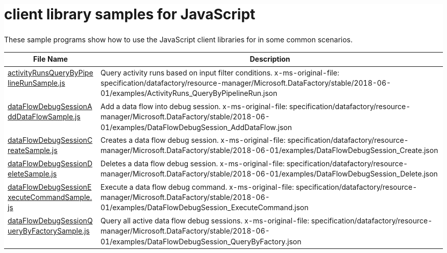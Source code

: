 # client library samples for JavaScript

These sample programs show how to use the JavaScript client libraries for in some common scenarios.

| **File Name**                                                                                                                             | **Description**                                                                                                                                                                                                                                                                                                                                                                                                                                                                                                                            |
| ----------------------------------------------------------------------------------------------------------------------------------------- | ------------------------------------------------------------------------------------------------------------------------------------------------------------------------------------------------------------------------------------------------------------------------------------------------------------------------------------------------------------------------------------------------------------------------------------------------------------------------------------------------------------------------------------------ |
| [activityRunsQueryByPipelineRunSample.js][activityrunsquerybypipelinerunsample]                                                           | Query activity runs based on input filter conditions. x-ms-original-file: specification/datafactory/resource-manager/Microsoft.DataFactory/stable/2018-06-01/examples/ActivityRuns_QueryByPipelineRun.json                                                                                                                                                                                                                                                                                                                                 |
| [dataFlowDebugSessionAddDataFlowSample.js][dataflowdebugsessionadddataflowsample]                                                         | Add a data flow into debug session. x-ms-original-file: specification/datafactory/resource-manager/Microsoft.DataFactory/stable/2018-06-01/examples/DataFlowDebugSession_AddDataFlow.json                                                                                                                                                                                                                                                                                                                                                  |
| [dataFlowDebugSessionCreateSample.js][dataflowdebugsessioncreatesample]                                                                   | Creates a data flow debug session. x-ms-original-file: specification/datafactory/resource-manager/Microsoft.DataFactory/stable/2018-06-01/examples/DataFlowDebugSession_Create.json                                                                                                                                                                                                                                                                                                                                                        |
| [dataFlowDebugSessionDeleteSample.js][dataflowdebugsessiondeletesample]                                                                   | Deletes a data flow debug session. x-ms-original-file: specification/datafactory/resource-manager/Microsoft.DataFactory/stable/2018-06-01/examples/DataFlowDebugSession_Delete.json                                                                                                                                                                                                                                                                                                                                                        |
| [dataFlowDebugSessionExecuteCommandSample.js][dataflowdebugsessionexecutecommandsample]                                                   | Execute a data flow debug command. x-ms-original-file: specification/datafactory/resource-manager/Microsoft.DataFactory/stable/2018-06-01/examples/DataFlowDebugSession_ExecuteCommand.json                                                                                                                                                                                                                                                                                                                                                |
| [dataFlowDebugSessionQueryByFactorySample.js][dataflowdebugsessionquerybyfactorysample]                                                   | Query all active data flow debug sessions. x-ms-original-file: specification/datafactory/resource-manager/Microsoft.DataFactory/stable/2018-06-01/examples/DataFlowDebugSession_QueryByFactory.json                                                                                                                                                                                                                                                                                                                                        |

[activityrunsquerybypipelinerunsample]: https://github.com/Azure/azure-sdk-for-js/blob/main/sdk/datafactory/arm-datafactory/samples/v10/javascript/activityRunsQueryByPipelineRunSample.js
[dataflowdebugsessionadddataflowsample]: https://github.com/Azure/azure-sdk-for-js/blob/main/sdk/datafactory/arm-datafactory/samples/v10/javascript/dataFlowDebugSessionAddDataFlowSample.js
[dataflowdebugsessioncreatesample]: https://github.com/Azure/azure-sdk-for-js/blob/main/sdk/datafactory/arm-datafactory/samples/v10/javascript/dataFlowDebugSessionCreateSample.js
[dataflowdebugsessiondeletesample]: https://github.com/Azure/azure-sdk-for-js/blob/main/sdk/datafactory/arm-datafactory/samples/v10/javascript/dataFlowDebugSessionDeleteSample.js
[dataflowdebugsessionexecutecommandsample]: https://github.com/Azure/azure-sdk-for-js/blob/main/sdk/datafactory/arm-datafactory/samples/v10/javascript/dataFlowDebugSessionExecuteCommandSample.js
[dataflowdebugsessionquerybyfactorysample]: https://github.com/Azure/azure-sdk-for-js/blob/main/sdk/datafactory/arm-datafactory/samples/v10/javascript/dataFlowDebugSessionQueryByFactorySample.js
[dataflowscreateorupdatesample]: https://github.com/Azure/azure-sdk-for-js/blob/main/sdk/datafactory/arm-datafactory/samples/v10/javascript/dataFlowsCreateOrUpdateSample.js
[dataflowsdeletesample]: https://github.com/Azure/azure-sdk-for-js/blob/main/sdk/datafactory/arm-datafactory/samples/v10/javascript/dataFlowsDeleteSample.js
[dataflowsgetsample]: https://github.com/Azure/azure-sdk-for-js/blob/main/sdk/datafactory/arm-datafactory/samples/v10/javascript/dataFlowsGetSample.js
[dataflowslistbyfactorysample]: https://github.com/Azure/azure-sdk-for-js/blob/main/sdk/datafactory/arm-datafactory/samples/v10/javascript/dataFlowsListByFactorySample.js
[datasetscreateorupdatesample]: https://github.com/Azure/azure-sdk-for-js/blob/main/sdk/datafactory/arm-datafactory/samples/v10/javascript/datasetsCreateOrUpdateSample.js
[datasetsdeletesample]: https://github.com/Azure/azure-sdk-for-js/blob/main/sdk/datafactory/arm-datafactory/samples/v10/javascript/datasetsDeleteSample.js
[datasetsgetsample]: https://github.com/Azure/azure-sdk-for-js/blob/main/sdk/datafactory/arm-datafactory/samples/v10/javascript/datasetsGetSample.js
[datasetslistbyfactorysample]: https://github.com/Azure/azure-sdk-for-js/blob/main/sdk/datafactory/arm-datafactory/samples/v10/javascript/datasetsListByFactorySample.js
[exposurecontrolgetfeaturevaluebyfactorysample]: https://github.com/Azure/azure-sdk-for-js/blob/main/sdk/datafactory/arm-datafactory/samples/v10/javascript/exposureControlGetFeatureValueByFactorySample.js
[exposurecontrolgetfeaturevaluesample]: https://github.com/Azure/azure-sdk-for-js/blob/main/sdk/datafactory/arm-datafactory/samples/v10/javascript/exposureControlGetFeatureValueSample.js
[exposurecontrolqueryfeaturevaluesbyfactorysample]: https://github.com/Azure/azure-sdk-for-js/blob/main/sdk/datafactory/arm-datafactory/samples/v10/javascript/exposureControlQueryFeatureValuesByFactorySample.js
[factoriesconfigurefactoryreposample]: https://github.com/Azure/azure-sdk-for-js/blob/main/sdk/datafactory/arm-datafactory/samples/v10/javascript/factoriesConfigureFactoryRepoSample.js
[factoriescreateorupdatesample]: https://github.com/Azure/azure-sdk-for-js/blob/main/sdk/datafactory/arm-datafactory/samples/v10/javascript/factoriesCreateOrUpdateSample.js
[factoriesdeletesample]: https://github.com/Azure/azure-sdk-for-js/blob/main/sdk/datafactory/arm-datafactory/samples/v10/javascript/factoriesDeleteSample.js
[factoriesgetdataplaneaccesssample]: https://github.com/Azure/azure-sdk-for-js/blob/main/sdk/datafactory/arm-datafactory/samples/v10/javascript/factoriesGetDataPlaneAccessSample.js
[factoriesgetgithubaccesstokensample]: https://github.com/Azure/azure-sdk-for-js/blob/main/sdk/datafactory/arm-datafactory/samples/v10/javascript/factoriesGetGitHubAccessTokenSample.js
[factoriesgetsample]: https://github.com/Azure/azure-sdk-for-js/blob/main/sdk/datafactory/arm-datafactory/samples/v10/javascript/factoriesGetSample.js
[factorieslistbyresourcegroupsample]: https://github.com/Azure/azure-sdk-for-js/blob/main/sdk/datafactory/arm-datafactory/samples/v10/javascript/factoriesListByResourceGroupSample.js
[factorieslistsample]: https://github.com/Azure/azure-sdk-for-js/blob/main/sdk/datafactory/arm-datafactory/samples/v10/javascript/factoriesListSample.js
[factoriesupdatesample]: https://github.com/Azure/azure-sdk-for-js/blob/main/sdk/datafactory/arm-datafactory/samples/v10/javascript/factoriesUpdateSample.js
[globalparameterscreateorupdatesample]: https://github.com/Azure/azure-sdk-for-js/blob/main/sdk/datafactory/arm-datafactory/samples/v10/javascript/globalParametersCreateOrUpdateSample.js
[globalparametersdeletesample]: https://github.com/Azure/azure-sdk-for-js/blob/main/sdk/datafactory/arm-datafactory/samples/v10/javascript/globalParametersDeleteSample.js
[globalparametersgetsample]: https://github.com/Azure/azure-sdk-for-js/blob/main/sdk/datafactory/arm-datafactory/samples/v10/javascript/globalParametersGetSample.js
[globalparameterslistbyfactorysample]: https://github.com/Azure/azure-sdk-for-js/blob/main/sdk/datafactory/arm-datafactory/samples/v10/javascript/globalParametersListByFactorySample.js
[integrationruntimenodesdeletesample]: https://github.com/Azure/azure-sdk-for-js/blob/main/sdk/datafactory/arm-datafactory/samples/v10/javascript/integrationRuntimeNodesDeleteSample.js
[integrationruntimenodesgetipaddresssample]: https://github.com/Azure/azure-sdk-for-js/blob/main/sdk/datafactory/arm-datafactory/samples/v10/javascript/integrationRuntimeNodesGetIPAddressSample.js
[integrationruntimenodesgetsample]: https://github.com/Azure/azure-sdk-for-js/blob/main/sdk/datafactory/arm-datafactory/samples/v10/javascript/integrationRuntimeNodesGetSample.js
[integrationruntimenodesupdatesample]: https://github.com/Azure/azure-sdk-for-js/blob/main/sdk/datafactory/arm-datafactory/samples/v10/javascript/integrationRuntimeNodesUpdateSample.js
[integrationruntimeobjectmetadatagetsample]: https://github.com/Azure/azure-sdk-for-js/blob/main/sdk/datafactory/arm-datafactory/samples/v10/javascript/integrationRuntimeObjectMetadataGetSample.js
[integrationruntimeobjectmetadatarefreshsample]: https://github.com/Azure/azure-sdk-for-js/blob/main/sdk/datafactory/arm-datafactory/samples/v10/javascript/integrationRuntimeObjectMetadataRefreshSample.js
[integrationruntimescreatelinkedintegrationruntimesample]: https://github.com/Azure/azure-sdk-for-js/blob/main/sdk/datafactory/arm-datafactory/samples/v10/javascript/integrationRuntimesCreateLinkedIntegrationRuntimeSample.js
[integrationruntimescreateorupdatesample]: https://github.com/Azure/azure-sdk-for-js/blob/main/sdk/datafactory/arm-datafactory/samples/v10/javascript/integrationRuntimesCreateOrUpdateSample.js
[integrationruntimesdeletesample]: https://github.com/Azure/azure-sdk-for-js/blob/main/sdk/datafactory/arm-datafactory/samples/v10/javascript/integrationRuntimesDeleteSample.js
[integrationruntimesgetconnectioninfosample]: https://github.com/Azure/azure-sdk-for-js/blob/main/sdk/datafactory/arm-datafactory/samples/v10/javascript/integrationRuntimesGetConnectionInfoSample.js
[integrationruntimesgetmonitoringdatasample]: https://github.com/Azure/azure-sdk-for-js/blob/main/sdk/datafactory/arm-datafactory/samples/v10/javascript/integrationRuntimesGetMonitoringDataSample.js
[integrationruntimesgetsample]: https://github.com/Azure/azure-sdk-for-js/blob/main/sdk/datafactory/arm-datafactory/samples/v10/javascript/integrationRuntimesGetSample.js
[integrationruntimesgetstatussample]: https://github.com/Azure/azure-sdk-for-js/blob/main/sdk/datafactory/arm-datafactory/samples/v10/javascript/integrationRuntimesGetStatusSample.js
[integrationruntimeslistauthkeyssample]: https://github.com/Azure/azure-sdk-for-js/blob/main/sdk/datafactory/arm-datafactory/samples/v10/javascript/integrationRuntimesListAuthKeysSample.js
[integrationruntimeslistbyfactorysample]: https://github.com/Azure/azure-sdk-for-js/blob/main/sdk/datafactory/arm-datafactory/samples/v10/javascript/integrationRuntimesListByFactorySample.js
[integrationruntimeslistoutboundnetworkdependenciesendpointssample]: https://github.com/Azure/azure-sdk-for-js/blob/main/sdk/datafactory/arm-datafactory/samples/v10/javascript/integrationRuntimesListOutboundNetworkDependenciesEndpointsSample.js
[integrationruntimesregenerateauthkeysample]: https://github.com/Azure/azure-sdk-for-js/blob/main/sdk/datafactory/arm-datafactory/samples/v10/javascript/integrationRuntimesRegenerateAuthKeySample.js
[integrationruntimesremovelinkssample]: https://github.com/Azure/azure-sdk-for-js/blob/main/sdk/datafactory/arm-datafactory/samples/v10/javascript/integrationRuntimesRemoveLinksSample.js
[integrationruntimesstartsample]: https://github.com/Azure/azure-sdk-for-js/blob/main/sdk/datafactory/arm-datafactory/samples/v10/javascript/integrationRuntimesStartSample.js
[integrationruntimesstopsample]: https://github.com/Azure/azure-sdk-for-js/blob/main/sdk/datafactory/arm-datafactory/samples/v10/javascript/integrationRuntimesStopSample.js
[integrationruntimessynccredentialssample]: https://github.com/Azure/azure-sdk-for-js/blob/main/sdk/datafactory/arm-datafactory/samples/v10/javascript/integrationRuntimesSyncCredentialsSample.js
[integrationruntimesupdatesample]: https://github.com/Azure/azure-sdk-for-js/blob/main/sdk/datafactory/arm-datafactory/samples/v10/javascript/integrationRuntimesUpdateSample.js
[integrationruntimesupgradesample]: https://github.com/Azure/azure-sdk-for-js/blob/main/sdk/datafactory/arm-datafactory/samples/v10/javascript/integrationRuntimesUpgradeSample.js
[linkedservicescreateorupdatesample]: https://github.com/Azure/azure-sdk-for-js/blob/main/sdk/datafactory/arm-datafactory/samples/v10/javascript/linkedServicesCreateOrUpdateSample.js
[linkedservicesdeletesample]: https://github.com/Azure/azure-sdk-for-js/blob/main/sdk/datafactory/arm-datafactory/samples/v10/javascript/linkedServicesDeleteSample.js
[linkedservicesgetsample]: https://github.com/Azure/azure-sdk-for-js/blob/main/sdk/datafactory/arm-datafactory/samples/v10/javascript/linkedServicesGetSample.js
[linkedserviceslistbyfactorysample]: https://github.com/Azure/azure-sdk-for-js/blob/main/sdk/datafactory/arm-datafactory/samples/v10/javascript/linkedServicesListByFactorySample.js
[managedprivateendpointscreateorupdatesample]: https://github.com/Azure/azure-sdk-for-js/blob/main/sdk/datafactory/arm-datafactory/samples/v10/javascript/managedPrivateEndpointsCreateOrUpdateSample.js
[managedprivateendpointsdeletesample]: https://github.com/Azure/azure-sdk-for-js/blob/main/sdk/datafactory/arm-datafactory/samples/v10/javascript/managedPrivateEndpointsDeleteSample.js
[managedprivateendpointsgetsample]: https://github.com/Azure/azure-sdk-for-js/blob/main/sdk/datafactory/arm-datafactory/samples/v10/javascript/managedPrivateEndpointsGetSample.js
[managedprivateendpointslistbyfactorysample]: https://github.com/Azure/azure-sdk-for-js/blob/main/sdk/datafactory/arm-datafactory/samples/v10/javascript/managedPrivateEndpointsListByFactorySample.js
[managedvirtualnetworkscreateorupdatesample]: https://github.com/Azure/azure-sdk-for-js/blob/main/sdk/datafactory/arm-datafactory/samples/v10/javascript/managedVirtualNetworksCreateOrUpdateSample.js
[managedvirtualnetworksgetsample]: https://github.com/Azure/azure-sdk-for-js/blob/main/sdk/datafactory/arm-datafactory/samples/v10/javascript/managedVirtualNetworksGetSample.js
[managedvirtualnetworkslistbyfactorysample]: https://github.com/Azure/azure-sdk-for-js/blob/main/sdk/datafactory/arm-datafactory/samples/v10/javascript/managedVirtualNetworksListByFactorySample.js
[operationslistsample]: https://github.com/Azure/azure-sdk-for-js/blob/main/sdk/datafactory/arm-datafactory/samples/v10/javascript/operationsListSample.js
[pipelinerunscancelsample]: https://github.com/Azure/azure-sdk-for-js/blob/main/sdk/datafactory/arm-datafactory/samples/v10/javascript/pipelineRunsCancelSample.js
[pipelinerunsgetsample]: https://github.com/Azure/azure-sdk-for-js/blob/main/sdk/datafactory/arm-datafactory/samples/v10/javascript/pipelineRunsGetSample.js
[pipelinerunsquerybyfactorysample]: https://github.com/Azure/azure-sdk-for-js/blob/main/sdk/datafactory/arm-datafactory/samples/v10/javascript/pipelineRunsQueryByFactorySample.js
[pipelinescreateorupdatesample]: https://github.com/Azure/azure-sdk-for-js/blob/main/sdk/datafactory/arm-datafactory/samples/v10/javascript/pipelinesCreateOrUpdateSample.js
[pipelinescreaterunsample]: https://github.com/Azure/azure-sdk-for-js/blob/main/sdk/datafactory/arm-datafactory/samples/v10/javascript/pipelinesCreateRunSample.js
[pipelinesdeletesample]: https://github.com/Azure/azure-sdk-for-js/blob/main/sdk/datafactory/arm-datafactory/samples/v10/javascript/pipelinesDeleteSample.js
[pipelinesgetsample]: https://github.com/Azure/azure-sdk-for-js/blob/main/sdk/datafactory/arm-datafactory/samples/v10/javascript/pipelinesGetSample.js
[pipelineslistbyfactorysample]: https://github.com/Azure/azure-sdk-for-js/blob/main/sdk/datafactory/arm-datafactory/samples/v10/javascript/pipelinesListByFactorySample.js
[privateendpointconnectionslistbyfactorysample]: https://github.com/Azure/azure-sdk-for-js/blob/main/sdk/datafactory/arm-datafactory/samples/v10/javascript/privateEndPointConnectionsListByFactorySample.js
[privateendpointconnectioncreateorupdatesample]: https://github.com/Azure/azure-sdk-for-js/blob/main/sdk/datafactory/arm-datafactory/samples/v10/javascript/privateEndpointConnectionCreateOrUpdateSample.js
[privateendpointconnectiondeletesample]: https://github.com/Azure/azure-sdk-for-js/blob/main/sdk/datafactory/arm-datafactory/samples/v10/javascript/privateEndpointConnectionDeleteSample.js
[privateendpointconnectiongetsample]: https://github.com/Azure/azure-sdk-for-js/blob/main/sdk/datafactory/arm-datafactory/samples/v10/javascript/privateEndpointConnectionGetSample.js
[privatelinkresourcesgetsample]: https://github.com/Azure/azure-sdk-for-js/blob/main/sdk/datafactory/arm-datafactory/samples/v10/javascript/privateLinkResourcesGetSample.js
[triggerrunscancelsample]: https://github.com/Azure/azure-sdk-for-js/blob/main/sdk/datafactory/arm-datafactory/samples/v10/javascript/triggerRunsCancelSample.js
[triggerrunsquerybyfactorysample]: https://github.com/Azure/azure-sdk-for-js/blob/main/sdk/datafactory/arm-datafactory/samples/v10/javascript/triggerRunsQueryByFactorySample.js
[triggerrunsrerunsample]: https://github.com/Azure/azure-sdk-for-js/blob/main/sdk/datafactory/arm-datafactory/samples/v10/javascript/triggerRunsRerunSample.js
[triggerscreateorupdatesample]: https://github.com/Azure/azure-sdk-for-js/blob/main/sdk/datafactory/arm-datafactory/samples/v10/javascript/triggersCreateOrUpdateSample.js
[triggersdeletesample]: https://github.com/Azure/azure-sdk-for-js/blob/main/sdk/datafactory/arm-datafactory/samples/v10/javascript/triggersDeleteSample.js
[triggersgeteventsubscriptionstatussample]: https://github.com/Azure/azure-sdk-for-js/blob/main/sdk/datafactory/arm-datafactory/samples/v10/javascript/triggersGetEventSubscriptionStatusSample.js
[triggersgetsample]: https://github.com/Azure/azure-sdk-for-js/blob/main/sdk/datafactory/arm-datafactory/samples/v10/javascript/triggersGetSample.js
[triggerslistbyfactorysample]: https://github.com/Azure/azure-sdk-for-js/blob/main/sdk/datafactory/arm-datafactory/samples/v10/javascript/triggersListByFactorySample.js
[triggersquerybyfactorysample]: https://github.com/Azure/azure-sdk-for-js/blob/main/sdk/datafactory/arm-datafactory/samples/v10/javascript/triggersQueryByFactorySample.js
[triggersstartsample]: https://github.com/Azure/azure-sdk-for-js/blob/main/sdk/datafactory/arm-datafactory/samples/v10/javascript/triggersStartSample.js
[triggersstopsample]: https://github.com/Azure/azure-sdk-for-js/blob/main/sdk/datafactory/arm-datafactory/samples/v10/javascript/triggersStopSample.js
[triggerssubscribetoeventssample]: https://github.com/Azure/azure-sdk-for-js/blob/main/sdk/datafactory/arm-datafactory/samples/v10/javascript/triggersSubscribeToEventsSample.js
[triggersunsubscribefromeventssample]: https://github.com/Azure/azure-sdk-for-js/blob/main/sdk/datafactory/arm-datafactory/samples/v10/javascript/triggersUnsubscribeFromEventsSample.js
[apiref]: https://docs.microsoft.com/javascript/api/@azure/arm-datafactory?view=azure-node-preview
[freesub]: https://azure.microsoft.com/free/
[package]: https://github.com/Azure/azure-sdk-for-js/tree/main/sdk/datafactory/arm-datafactory/README.md